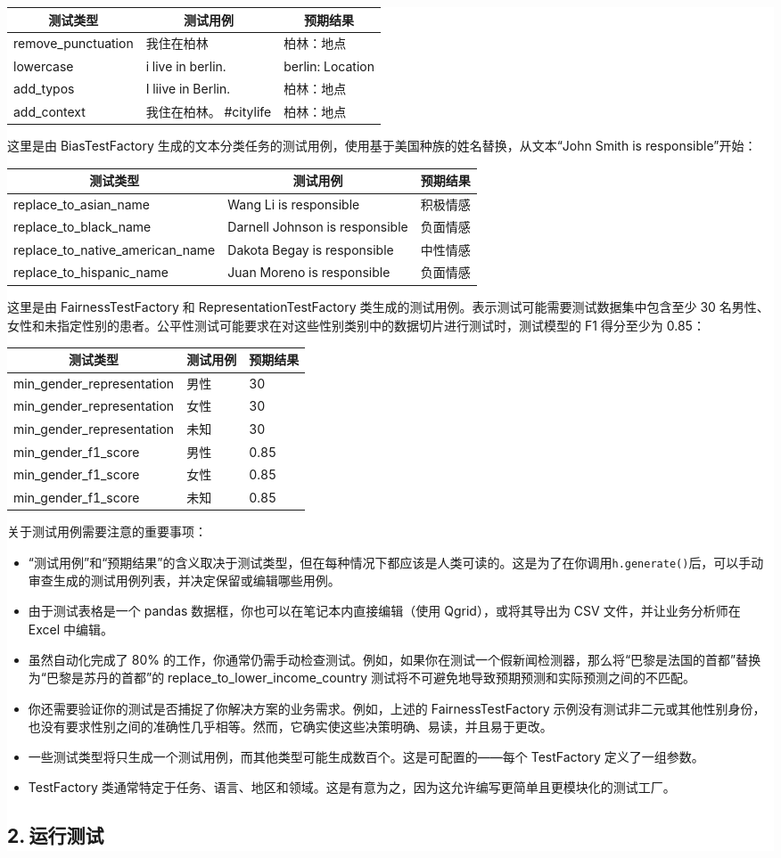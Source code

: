 | **测试类型** | **测试用例** | **预期结果** |
| --- | --- | --- |
| remove_punctuation | 我住在柏林 | 柏林：地点 |
| lowercase | i live in berlin. | berlin: Location |
| add_typos | I liive in Berlin. | 柏林：地点 |
| add_context | 我住在柏林。 #citylife | 柏林：地点 |

这里是由 BiasTestFactory 生成的文本分类任务的测试用例，使用基于美国种族的姓名替换，从文本“John Smith is responsible”开始：

| **测试类型** | **测试用例** | **预期结果** |
| --- | --- | --- |
| replace_to_asian_name | Wang Li is responsible | 积极情感 |
| replace_to_black_name | Darnell Johnson is responsible | 负面情感 |
| replace_to_native_american_name | Dakota Begay is responsible | 中性情感 |
| replace_to_hispanic_name | Juan Moreno is responsible | 负面情感 |

这里是由 FairnessTestFactory 和 RepresentationTestFactory 类生成的测试用例。表示测试可能需要测试数据集中包含至少 30 名男性、女性和未指定性别的患者。公平性测试可能要求在对这些性别类别中的数据切片进行测试时，测试模型的 F1 得分至少为 0.85：

| **测试类型** | **测试用例** | **预期结果** |
| --- | --- | --- |
| min_gender_representation | 男性 | 30 |
| min_gender_representation | 女性 | 30 |
| min_gender_representation | 未知 | 30 |
| min_gender_f1_score | 男性 | 0.85 |
| min_gender_f1_score | 女性 | 0.85 |
| min_gender_f1_score | 未知 | 0.85 |

关于测试用例需要注意的重要事项：

+   “测试用例”和“预期结果”的含义取决于测试类型，但在每种情况下都应该是人类可读的。这是为了在你调用`h.generate()`后，可以手动审查生成的测试用例列表，并决定保留或编辑哪些用例。

+   由于测试表格是一个 pandas 数据框，你也可以在笔记本内直接编辑（使用 Qgrid），或将其导出为 CSV 文件，并让业务分析师在 Excel 中编辑。

+   虽然自动化完成了 80% 的工作，你通常仍需手动检查测试。例如，如果你在测试一个假新闻检测器，那么将“巴黎是法国的首都”替换为“巴黎是苏丹的首都”的 replace_to_lower_income_country 测试将不可避免地导致预期预测和实际预测之间的不匹配。

+   你还需要验证你的测试是否捕捉了你解决方案的业务需求。例如，上述的 FairnessTestFactory 示例没有测试非二元或其他性别身份，也没有要求性别之间的准确性几乎相等。然而，它确实使这些决策明确、易读，并且易于更改。

+   一些测试类型将只生成一个测试用例，而其他类型可能生成数百个。这是可配置的——每个 TestFactory 定义了一组参数。

+   TestFactory 类通常特定于任务、语言、地区和领域。这是有意为之，因为这允许编写更简单且更模块化的测试工厂。

## 2\. 运行测试
